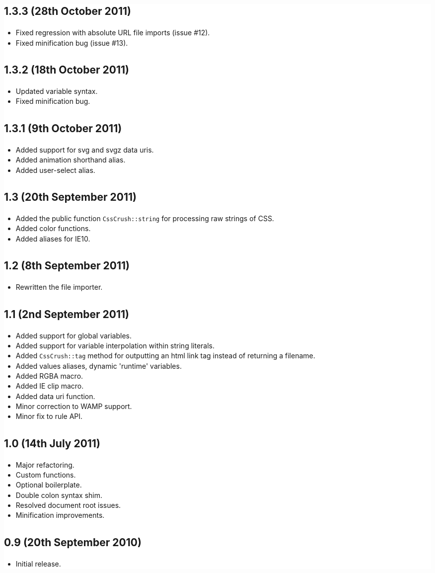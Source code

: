 1.3.3 (28th October 2011)
-----
* Fixed regression with absolute URL file imports (issue #12).
* Fixed minification bug (issue #13).

1.3.2 (18th October 2011)
-----
* Updated variable syntax.
* Fixed minification bug.

1.3.1 (9th October 2011)
-----
* Added support for svg and svgz data uris.
* Added animation shorthand alias.
* Added user-select alias.

1.3 (20th September 2011)
---
* Added the public function `CssCrush::string` for processing raw strings of CSS.
* Added color functions.
* Added aliases for IE10.

1.2 (8th September 2011)
---
* Rewritten the file importer.

1.1 (2nd September 2011)
---
* Added support for global variables.
* Added support for variable interpolation within string literals.
* Added `CssCrush::tag` method for outputting an html link tag instead of returning a filename.
* Added values aliases, dynamic 'runtime' variables.
* Added RGBA macro.
* Added IE clip macro.
* Added data uri function.
* Minor correction to WAMP support.
* Minor fix to rule API.

1.0 (14th July 2011)
---
* Major refactoring.
* Custom functions.
* Optional boilerplate.
* Double colon syntax shim.
* Resolved document root issues.
* Minification improvements.

0.9 (20th September 2010)
---
* Initial release.
